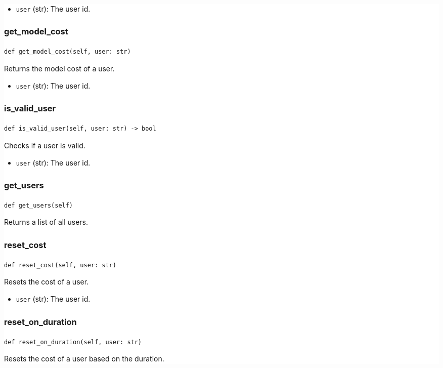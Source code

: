 - `user` (str): The user id.

### get\_model\_cost [​](https://docs.litellm.ai/docs/budget_manager\#get_model_cost "Direct link to get_model_cost")

```codeBlockLines_e6Vv
def get_model_cost(self, user: str)

```

Returns the model cost of a user.

- `user` (str): The user id.

### is\_valid\_user [​](https://docs.litellm.ai/docs/budget_manager\#is_valid_user "Direct link to is_valid_user")

```codeBlockLines_e6Vv
def is_valid_user(self, user: str) -> bool

```

Checks if a user is valid.

- `user` (str): The user id.

### get\_users [​](https://docs.litellm.ai/docs/budget_manager\#get_users "Direct link to get_users")

```codeBlockLines_e6Vv
def get_users(self)

```

Returns a list of all users.

### reset\_cost [​](https://docs.litellm.ai/docs/budget_manager\#reset_cost "Direct link to reset_cost")

```codeBlockLines_e6Vv
def reset_cost(self, user: str)

```

Resets the cost of a user.

- `user` (str): The user id.

### reset\_on\_duration [​](https://docs.litellm.ai/docs/budget_manager\#reset_on_duration "Direct link to reset_on_duration")

```codeBlockLines_e6Vv
def reset_on_duration(self, user: str)

```

Resets the cost of a user based on the duration.

